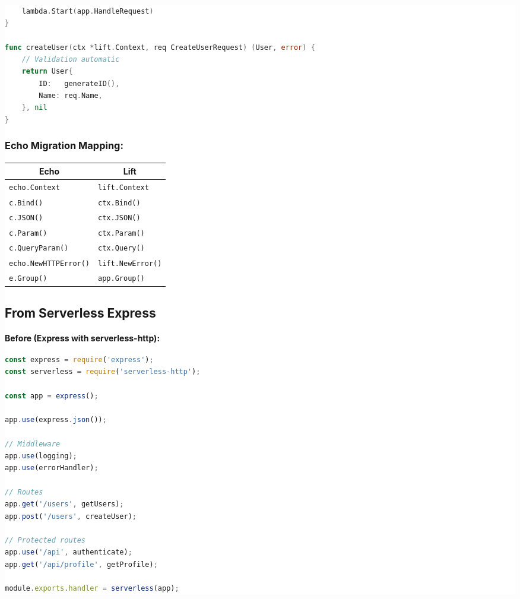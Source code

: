 ```go
    lambda.Start(app.HandleRequest)
}

func createUser(ctx *lift.Context, req CreateUserRequest) (User, error) {
    // Validation automatic
    return User{
        ID:   generateID(),
        Name: req.Name,
    }, nil
}
```

### Echo Migration Mapping:

| Echo | Lift |
|------|------|
| `echo.Context` | `lift.Context` |
| `c.Bind()` | `ctx.Bind()` |
| `c.JSON()` | `ctx.JSON()` |
| `c.Param()` | `ctx.Param()` |
| `c.QueryParam()` | `ctx.Query()` |
| `echo.NewHTTPError()` | `lift.NewError()` |
| `e.Group()` | `app.Group()` |

## From Serverless Express

**Before (Express with serverless-http):**
```javascript
const express = require('express');
const serverless = require('serverless-http');

const app = express();

app.use(express.json());

// Middleware
app.use(logging);
app.use(errorHandler);

// Routes
app.get('/users', getUsers);
app.post('/users', createUser);

// Protected routes
app.use('/api', authenticate);
app.get('/api/profile', getProfile);

module.exports.handler = serverless(app);
```
